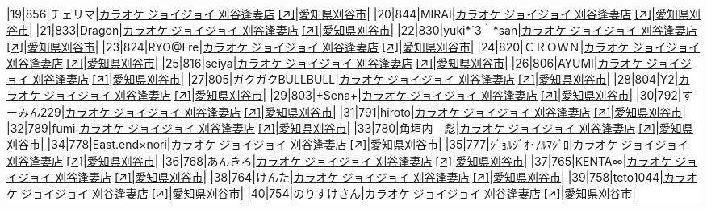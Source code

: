 |19|856|<span class="rank-name-dl">チェリマ</span>|<a href="/darts/rank/shops/31b0ae19818ba465774c926eb736cb5a.html">カラオケ ジョイジョイ 刈谷逢妻店</a> <a href="https://search.dartslive.com/jp/shop/31b0ae19818ba465774c926eb736cb5a">[↗]</a>|<a href="/darts/rank/愛知県/刈谷市">愛知県刈谷市</a>|
|20|844|<span class="rank-name-dl">MIRAI</span>|<a href="/darts/rank/shops/31b0ae19818ba465774c926eb736cb5a.html">カラオケ ジョイジョイ 刈谷逢妻店</a> <a href="https://search.dartslive.com/jp/shop/31b0ae19818ba465774c926eb736cb5a">[↗]</a>|<a href="/darts/rank/愛知県/刈谷市">愛知県刈谷市</a>|
|21|833|<span class="rank-name-dl">Dragon</span>|<a href="/darts/rank/shops/31b0ae19818ba465774c926eb736cb5a.html">カラオケ ジョイジョイ 刈谷逢妻店</a> <a href="https://search.dartslive.com/jp/shop/31b0ae19818ba465774c926eb736cb5a">[↗]</a>|<a href="/darts/rank/愛知県/刈谷市">愛知県刈谷市</a>|
|22|830|<span class="rank-name-dl">yuki*´3｀*san</span>|<a href="/darts/rank/shops/31b0ae19818ba465774c926eb736cb5a.html">カラオケ ジョイジョイ 刈谷逢妻店</a> <a href="https://search.dartslive.com/jp/shop/31b0ae19818ba465774c926eb736cb5a">[↗]</a>|<a href="/darts/rank/愛知県/刈谷市">愛知県刈谷市</a>|
|23|824|<span class="rank-name-dl">RYO@Fre</span>|<a href="/darts/rank/shops/31b0ae19818ba465774c926eb736cb5a.html">カラオケ ジョイジョイ 刈谷逢妻店</a> <a href="https://search.dartslive.com/jp/shop/31b0ae19818ba465774c926eb736cb5a">[↗]</a>|<a href="/darts/rank/愛知県/刈谷市">愛知県刈谷市</a>|
|24|820|<span class="rank-name-dl">ＣＲＯＷＮ</span>|<a href="/darts/rank/shops/31b0ae19818ba465774c926eb736cb5a.html">カラオケ ジョイジョイ 刈谷逢妻店</a> <a href="https://search.dartslive.com/jp/shop/31b0ae19818ba465774c926eb736cb5a">[↗]</a>|<a href="/darts/rank/愛知県/刈谷市">愛知県刈谷市</a>|
|25|816|<span class="rank-name-dl">seiya</span>|<a href="/darts/rank/shops/31b0ae19818ba465774c926eb736cb5a.html">カラオケ ジョイジョイ 刈谷逢妻店</a> <a href="https://search.dartslive.com/jp/shop/31b0ae19818ba465774c926eb736cb5a">[↗]</a>|<a href="/darts/rank/愛知県/刈谷市">愛知県刈谷市</a>|
|26|806|<span class="rank-name-dl">AYUMI</span>|<a href="/darts/rank/shops/31b0ae19818ba465774c926eb736cb5a.html">カラオケ ジョイジョイ 刈谷逢妻店</a> <a href="https://search.dartslive.com/jp/shop/31b0ae19818ba465774c926eb736cb5a">[↗]</a>|<a href="/darts/rank/愛知県/刈谷市">愛知県刈谷市</a>|
|27|805|<span class="rank-name-dl">ガクガクBULLBULL</span>|<a href="/darts/rank/shops/31b0ae19818ba465774c926eb736cb5a.html">カラオケ ジョイジョイ 刈谷逢妻店</a> <a href="https://search.dartslive.com/jp/shop/31b0ae19818ba465774c926eb736cb5a">[↗]</a>|<a href="/darts/rank/愛知県/刈谷市">愛知県刈谷市</a>|
|28|804|<span class="rank-name-dl">Y2</span>|<a href="/darts/rank/shops/31b0ae19818ba465774c926eb736cb5a.html">カラオケ ジョイジョイ 刈谷逢妻店</a> <a href="https://search.dartslive.com/jp/shop/31b0ae19818ba465774c926eb736cb5a">[↗]</a>|<a href="/darts/rank/愛知県/刈谷市">愛知県刈谷市</a>|
|29|803|<span class="rank-name-dl">+Sena+</span>|<a href="/darts/rank/shops/31b0ae19818ba465774c926eb736cb5a.html">カラオケ ジョイジョイ 刈谷逢妻店</a> <a href="https://search.dartslive.com/jp/shop/31b0ae19818ba465774c926eb736cb5a">[↗]</a>|<a href="/darts/rank/愛知県/刈谷市">愛知県刈谷市</a>|
|30|792|<span class="rank-name-dl">すーみん229</span>|<a href="/darts/rank/shops/31b0ae19818ba465774c926eb736cb5a.html">カラオケ ジョイジョイ 刈谷逢妻店</a> <a href="https://search.dartslive.com/jp/shop/31b0ae19818ba465774c926eb736cb5a">[↗]</a>|<a href="/darts/rank/愛知県/刈谷市">愛知県刈谷市</a>|
|31|791|<span class="rank-name-dl">hiroto</span>|<a href="/darts/rank/shops/31b0ae19818ba465774c926eb736cb5a.html">カラオケ ジョイジョイ 刈谷逢妻店</a> <a href="https://search.dartslive.com/jp/shop/31b0ae19818ba465774c926eb736cb5a">[↗]</a>|<a href="/darts/rank/愛知県/刈谷市">愛知県刈谷市</a>|
|32|789|<span class="rank-name-dl">fumi</span>|<a href="/darts/rank/shops/31b0ae19818ba465774c926eb736cb5a.html">カラオケ ジョイジョイ 刈谷逢妻店</a> <a href="https://search.dartslive.com/jp/shop/31b0ae19818ba465774c926eb736cb5a">[↗]</a>|<a href="/darts/rank/愛知県/刈谷市">愛知県刈谷市</a>|
|33|780|<span class="rank-name-dl">角垣内　彪</span>|<a href="/darts/rank/shops/31b0ae19818ba465774c926eb736cb5a.html">カラオケ ジョイジョイ 刈谷逢妻店</a> <a href="https://search.dartslive.com/jp/shop/31b0ae19818ba465774c926eb736cb5a">[↗]</a>|<a href="/darts/rank/愛知県/刈谷市">愛知県刈谷市</a>|
|34|778|<span class="rank-name-dl">East.end×nori</span>|<a href="/darts/rank/shops/31b0ae19818ba465774c926eb736cb5a.html">カラオケ ジョイジョイ 刈谷逢妻店</a> <a href="https://search.dartslive.com/jp/shop/31b0ae19818ba465774c926eb736cb5a">[↗]</a>|<a href="/darts/rank/愛知県/刈谷市">愛知県刈谷市</a>|
|35|777|<span class="rank-name-dl">ｼﾞｮﾙｼﾞｵ･ｱﾙﾏｼﾞﾛ</span>|<a href="/darts/rank/shops/31b0ae19818ba465774c926eb736cb5a.html">カラオケ ジョイジョイ 刈谷逢妻店</a> <a href="https://search.dartslive.com/jp/shop/31b0ae19818ba465774c926eb736cb5a">[↗]</a>|<a href="/darts/rank/愛知県/刈谷市">愛知県刈谷市</a>|
|36|768|<span class="rank-name-dl">あんきろ</span>|<a href="/darts/rank/shops/31b0ae19818ba465774c926eb736cb5a.html">カラオケ ジョイジョイ 刈谷逢妻店</a> <a href="https://search.dartslive.com/jp/shop/31b0ae19818ba465774c926eb736cb5a">[↗]</a>|<a href="/darts/rank/愛知県/刈谷市">愛知県刈谷市</a>|
|37|765|<span class="rank-name-dl">KENTA∞</span>|<a href="/darts/rank/shops/31b0ae19818ba465774c926eb736cb5a.html">カラオケ ジョイジョイ 刈谷逢妻店</a> <a href="https://search.dartslive.com/jp/shop/31b0ae19818ba465774c926eb736cb5a">[↗]</a>|<a href="/darts/rank/愛知県/刈谷市">愛知県刈谷市</a>|
|38|764|<span class="rank-name-dl">けんた</span>|<a href="/darts/rank/shops/31b0ae19818ba465774c926eb736cb5a.html">カラオケ ジョイジョイ 刈谷逢妻店</a> <a href="https://search.dartslive.com/jp/shop/31b0ae19818ba465774c926eb736cb5a">[↗]</a>|<a href="/darts/rank/愛知県/刈谷市">愛知県刈谷市</a>|
|39|758|<span class="rank-name-dl">teto1044</span>|<a href="/darts/rank/shops/31b0ae19818ba465774c926eb736cb5a.html">カラオケ ジョイジョイ 刈谷逢妻店</a> <a href="https://search.dartslive.com/jp/shop/31b0ae19818ba465774c926eb736cb5a">[↗]</a>|<a href="/darts/rank/愛知県/刈谷市">愛知県刈谷市</a>|
|40|754|<span class="rank-name-dl">のりすけさん</span>|<a href="/darts/rank/shops/31b0ae19818ba465774c926eb736cb5a.html">カラオケ ジョイジョイ 刈谷逢妻店</a> <a href="https://search.dartslive.com/jp/shop/31b0ae19818ba465774c926eb736cb5a">[↗]</a>|<a href="/darts/rank/愛知県/刈谷市">愛知県刈谷市</a>|